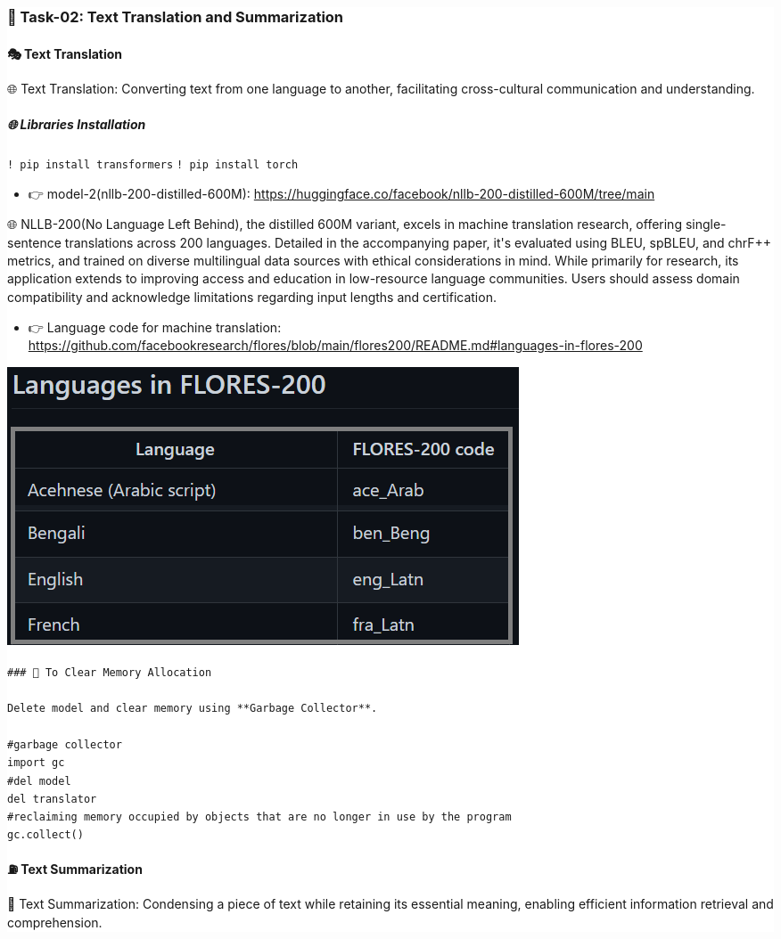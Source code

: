 
### 🤗 Task-02: Text Translation and Summarization

#### 🎭 Text Translation
🌐 Text Translation: Converting text from one language to another, facilitating cross-cultural communication and understanding.

##### 🌐 Libraries Installation

`! pip install transformers`
`! pip install torch`

- 👉 model-2(nllb-200-distilled-600M): https://huggingface.co/facebook/nllb-200-distilled-600M/tree/main

🌐 NLLB-200(No Language Left Behind), the distilled 600M variant, excels in machine translation research, offering single-sentence translations across 200 languages. Detailed in the accompanying paper, it's evaluated using BLEU, spBLEU, and chrF++ metrics, and trained on diverse multilingual data sources with ethical considerations in mind. While primarily for research, its application extends to improving access and education in low-resource language communities. Users should assess domain compatibility and acknowledge limitations regarding input lengths and certification.

- 👉 Language code for machine translation: https://github.com/facebookresearch/flores/blob/main/flores200/README.md#languages-in-flores-200

![alt text](image-5.png)

```
### 🚩 To Clear Memory Allocation

Delete model and clear memory using **Garbage Collector**.

#garbage collector
import gc
#del model
del translator
#reclaiming memory occupied by objects that are no longer in use by the program
gc.collect()

```
#### ⛽ Text Summarization
📑 Text Summarization: Condensing a piece of text while retaining its essential meaning, enabling efficient information retrieval and comprehension.
